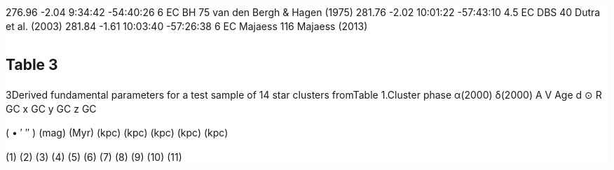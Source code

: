 276.96 
-2.04 
9:34:42 
-54:40:26 
6 
EC 
BH 75 
van den Bergh & Hagen (1975) 
281.76 
-2.02 
10:01:22 
-57:43:10 
4.5 
EC 
DBS 40 
Dutra et al. (2003) 
281.84 
-1.61 
10:03:40 
-57:26:38 
6 
EC 
Majaess 116 
Majaess (2013) 


## Table 3
3Derived fundamental parameters for a test sample of 14 star clusters fromTable 1.Cluster phase α(2000) 
δ(2000) 
A V 
Age 
d ⊙ 
R GC 
x GC 
y GC 
z GC 

( • ′ ′′ ) 
(mag) 
(Myr) 
(kpc) 
(kpc) 
(kpc) 
(kpc) 
(kpc) 

(1) 
(2) 
(3) 
(4) 
(5) 
(6) 
(7) 
(8) 
(9) 
(10) 
(11) 
